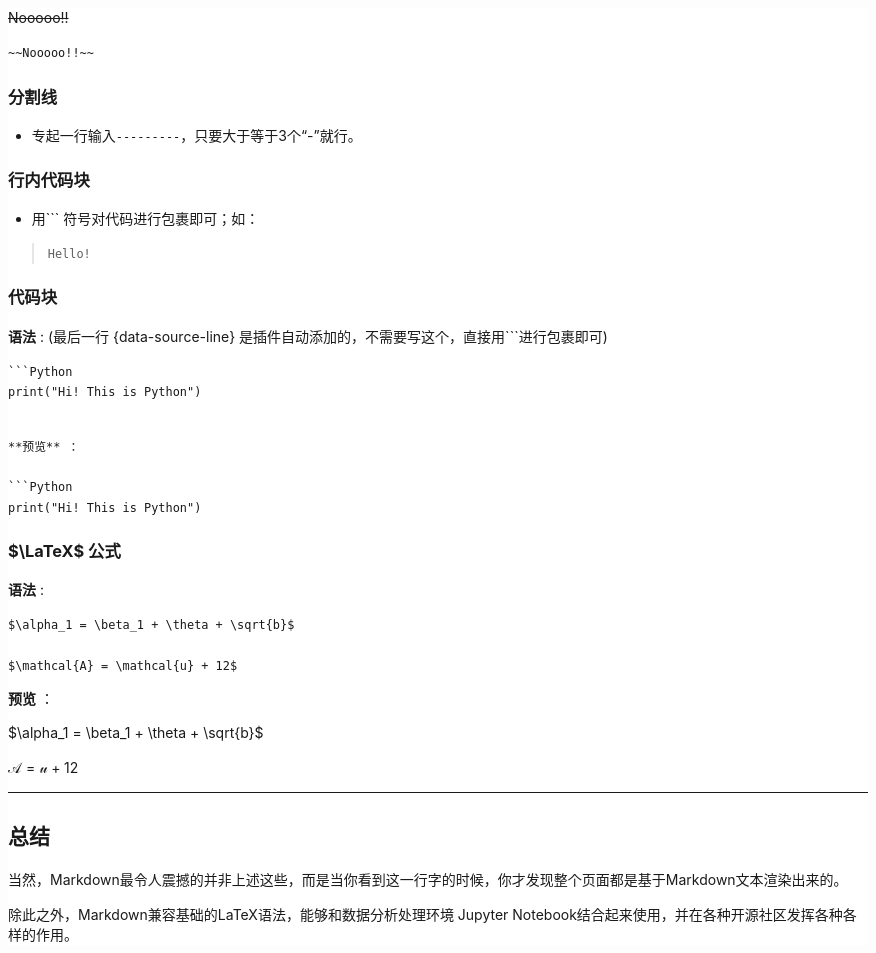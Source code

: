 ~~Nooooo!!~~

```
~~Nooooo!!~~
```
    
### 分割线


- 专起一行输入`---------`，只要大于等于3个“-”就行。





### 行内代码块

- 用`\`` 符号对代码进行包裹即可；如： 

> `Hello!`


### 代码块

**语法** : (最后一行 {data-source-line} 是插件自动添加的，不需要写这个，直接用```进行包裹即可)

```text
```Python
print("Hi! This is Python")
```
```

**预览** ：

```Python
print("Hi! This is Python")
```

### $\LaTeX$ 公式

**语法** : 

```markdown
$\alpha_1 = \beta_1 + \theta + \sqrt{b}$

$\mathcal{A} = \mathcal{u} + 12$
```

**预览** ：

$\alpha_1 = \beta_1 + \theta + \sqrt{b}$

$\mathcal{A} = \mathcal{u} + 12$

----

## 总结

当然，Markdown最令人震撼的并非上述这些，而是当你看到这一行字的时候，你才发现整个页面都是基于Markdown文本渲染出来的。

除此之外，Markdown兼容基础的LaTeX语法，能够和数据分析处理环境 Jupyter Notebook结合起来使用，并在各种开源社区发挥各种各样的作用。

